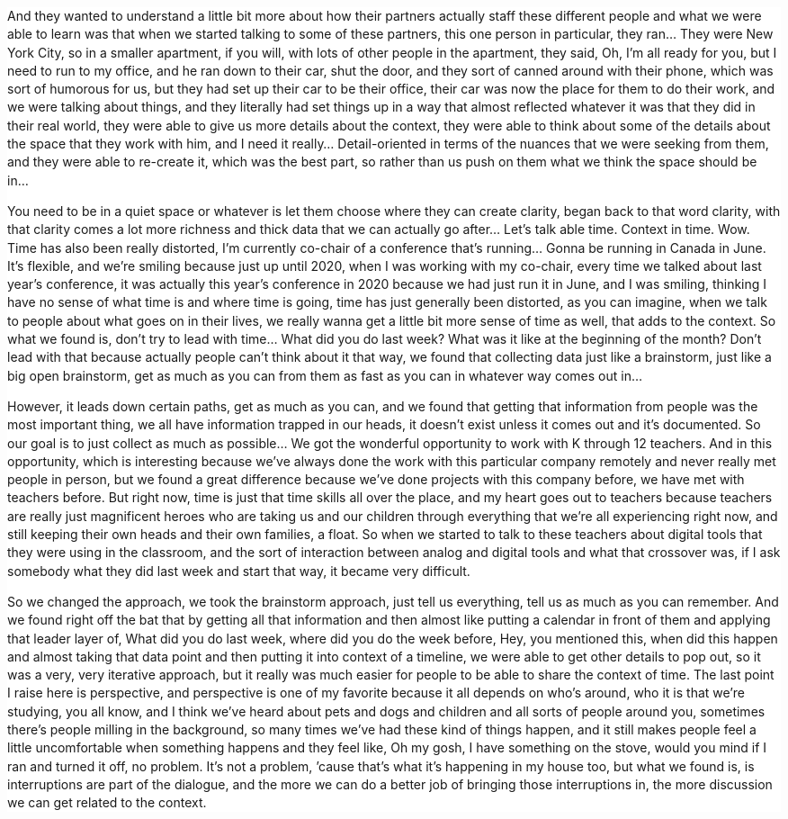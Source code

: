And they wanted to understand a little bit more about how their partners actually staff these different people and what we were able to learn was that when we started talking to some of these partners, this one person in particular, they ran&hellip; They were New York City, so in a smaller apartment, if you will, with lots of other people in the apartment, they said, Oh, I&#8217;m all ready for you, but I need to run to my office, and he ran down to their car, shut the door, and they sort of canned around with their phone, which was sort of humorous for us, but they had set up their car to be their office, their car was now the place for them to do their work, and we were talking about things, and they literally had set things up in a way that almost reflected whatever it was that they did in their real world, they were able to give us more details about the context, they were able to think about some of the details about the space that they work with him, and I need it really&hellip; Detail-oriented in terms of the nuances that we were seeking from them, and they were able to re-create it, which was the best part, so rather than us push on them what we think the space should be in&hellip;

You need to be in a quiet space or whatever is let them choose where they can create clarity, began back to that word clarity, with that clarity comes a lot more richness and thick data that we can actually go after&hellip; Let&#8217;s talk able time. Context in time. Wow. Time has also been really distorted, I&#8217;m currently co-chair of a conference that&#8217;s running&hellip; Gonna be running in Canada in June. It&#8217;s flexible, and we&#8217;re smiling because just up until 2020, when I was working with my co-chair, every time we talked about last year&#8217;s conference, it was actually this year&#8217;s conference in 2020 because we had just run it in June, and I was smiling, thinking I have no sense of what time is and where time is going, time has just generally been distorted, as you can imagine, when we talk to people about what goes on in their lives, we really wanna get a little bit more sense of time as well, that adds to the context. So what we found is, don&#8217;t try to lead with time&hellip; What did you do last week? What was it like at the beginning of the month? Don&#8217;t lead with that because actually people can&#8217;t think about it that way, we found that collecting data just like a brainstorm, just like a big open brainstorm, get as much as you can from them as fast as you can in whatever way comes out in&hellip;

However, it leads down certain paths, get as much as you can, and we found that getting that information from people was the most important thing, we all have information trapped in our heads, it doesn&#8217;t exist unless it comes out and it&#8217;s documented. So our goal is to just collect as much as possible&hellip; We got the wonderful opportunity to work with K through 12 teachers. And in this opportunity, which is interesting because we&#8217;ve always done the work with this particular company remotely and never really met people in person, but we found a great difference because we&#8217;ve done projects with this company before, we have met with teachers before. But right now, time is just that time skills all over the place, and my heart goes out to teachers because teachers are really just magnificent heroes who are taking us and our children through everything that we&#8217;re all experiencing right now, and still keeping their own heads and their own families, a float. So when we started to talk to these teachers about digital tools that they were using in the classroom, and the sort of interaction between analog and digital tools and what that crossover was, if I ask somebody what they did last week and start that way, it became very difficult.

So we changed the approach, we took the brainstorm approach, just tell us everything, tell us as much as you can remember. And we found right off the bat that by getting all that information and then almost like putting a calendar in front of them and applying that leader layer of, What did you do last week, where did you do the week before, Hey, you mentioned this, when did this happen and almost taking that data point and then putting it into context of a timeline, we were able to get other details to pop out, so it was a very, very iterative approach, but it really was much easier for people to be able to share the context of time. The last point I raise here is perspective, and perspective is one of my favorite because it all depends on who&#8217;s around, who it is that we&#8217;re studying, you all know, and I think we&#8217;ve heard about pets and dogs and children and all sorts of people around you, sometimes there&#8217;s people milling in the background, so many times we&#8217;ve had these kind of things happen, and it still makes people feel a little uncomfortable when something happens and they feel like, Oh my gosh, I have something on the stove, would you mind if I ran and turned it off, no problem. It&#8217;s not a problem, &#8217;cause that&#8217;s what it&#8217;s happening in my house too, but what we found is, is interruptions are part of the dialogue, and the more we can do a better job of bringing those interruptions in, the more discussion we can get related to the context.
